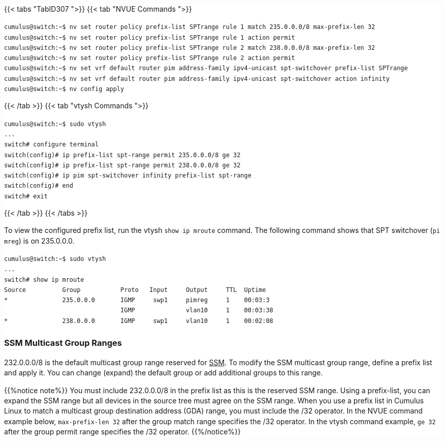 {{< tabs "TabID307 ">}}
{{< tab "NVUE Commands ">}}

```
cumulus@switch:~$ nv set router policy prefix-list SPTrange rule 1 match 235.0.0.0/8 max-prefix-len 32
cumulus@switch:~$ nv set router policy prefix-list SPTrange rule 1 action permit
cumulus@switch:~$ nv set router policy prefix-list SPTrange rule 2 match 238.0.0.0/8 max-prefix-len 32
cumulus@switch:~$ nv set router policy prefix-list SPTrange rule 2 action permit
cumulus@switch:~$ nv set vrf default router pim address-family ipv4-unicast spt-switchover prefix-list SPTrange
cumulus@switch:~$ nv set vrf default router pim address-family ipv4-unicast spt-switchover action infinity
cumulus@switch:~$ nv config apply
```

{{< /tab >}}
{{< tab "vtysh Commands ">}}

```
cumulus@switch:~$ sudo vtysh
...
switch# configure terminal
switch(config)# ip prefix-list spt-range permit 235.0.0.0/8 ge 32
switch(config)# ip prefix-list spt-range permit 238.0.0.0/8 ge 32
switch(config)# ip pim spt-switchover infinity prefix-list spt-range
switch(config)# end
switch# exit
```

{{< /tab >}}
{{< /tabs >}}

To view the configured prefix list, run the vtysh `show ip mroute` command. The following command shows that SPT switchover (`pimreg`) is on 235.0.0.0.

```
cumulus@switch:~$ sudo vtysh
...
switch# show ip mroute
Source          Group           Proto   Input     Output     TTL  Uptime
*               235.0.0.0       IGMP     swp1     pimreg     1    00:03:3
                                IGMP              vlan10     1    00:03:38
*               238.0.0.0       IGMP     swp1     vlan10     1    00:02:08
```

### SSM Multicast Group Ranges

232.0.0.0/8 is the default multicast group range reserved for <span class="a-tooltip">[SSM](## "Source Specific Multicast")</span>. To modify the SSM multicast group range, define a prefix list and apply it. You can change (expand) the default group or add additional groups to this range.

{{%notice note%}}
You must include 232.0.0.0/8 in the prefix list as this is the reserved SSM range. Using a prefix-list, you can expand the SSM range but all devices in the source tree must agree on the SSM range. When you use a prefix list in Cumulus Linux to match a multicast group destination address (GDA) range, you must include the /32 operator. In the NVUE command example below, `max-prefix-len 32` after the group match range specifies the /32 operator. In the vtysh command example, `ge 32` after the group permit range specifies the /32 operator.
{{%/notice%}}
